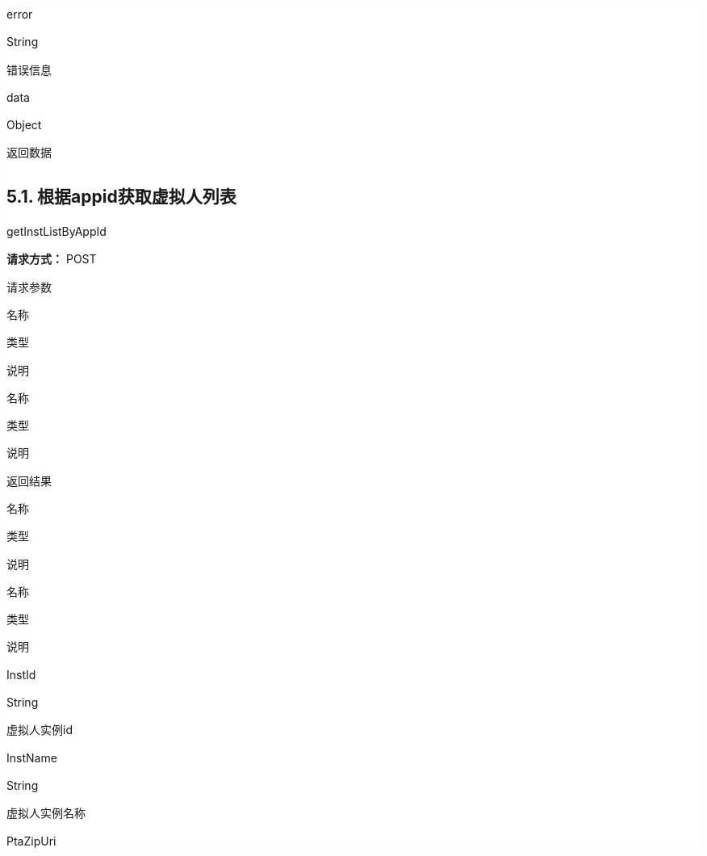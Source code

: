 error

String

错误信息

data

Object

返回数据

5.1. 根据appid获取虚拟人列表
-------------------

getInstListByAppId

**请求方式：** POST

请求参数

名称

类型

说明

名称

类型

说明

  

  

  

  

返回结果

名称

类型

说明

名称

类型

说明

InstId

String

虚拟人实例id

InstName

String

虚拟人实例名称

PtaZipUri
